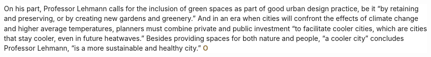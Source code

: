 On his part, Professor Lehmann calls for the inclusion of green spaces as part of good urban design practice, be it “by retaining and preserving, or by creating new gardens and greenery.” And in an era when cities will confront the effects of climate change and higher average temperatures, planners must combine private and public investment “to facilitate cooler cities, which are cities that stay cooler, even in future heatwaves.” Besides providing spaces for both nature and people, “a cooler city” concludes Professor Lehmann, “is a more sustainable and healthy city.” **<font color="#967942">O</font>**
